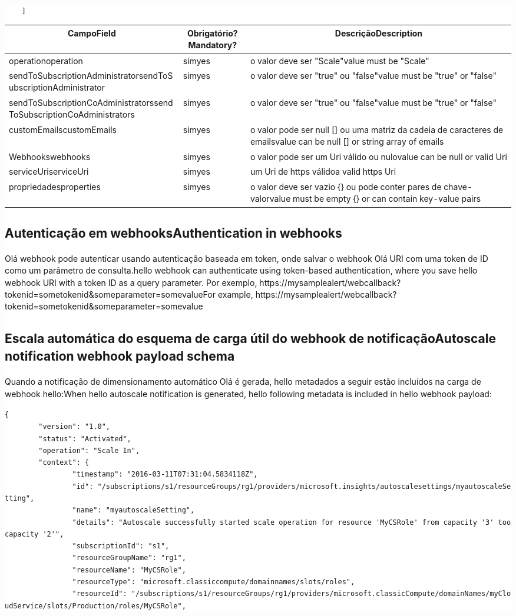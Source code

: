 ```
    ]
```
| <span data-ttu-id="dc1b8-120">Campo</span><span class="sxs-lookup"><span data-stu-id="dc1b8-120">Field</span></span> | <span data-ttu-id="dc1b8-121">Obrigatório?</span><span class="sxs-lookup"><span data-stu-id="dc1b8-121">Mandatory?</span></span> | <span data-ttu-id="dc1b8-122">Descrição</span><span class="sxs-lookup"><span data-stu-id="dc1b8-122">Description</span></span> |
| --- | --- | --- |
| <span data-ttu-id="dc1b8-123">operation</span><span class="sxs-lookup"><span data-stu-id="dc1b8-123">operation</span></span> |<span data-ttu-id="dc1b8-124">sim</span><span class="sxs-lookup"><span data-stu-id="dc1b8-124">yes</span></span> |<span data-ttu-id="dc1b8-125">o valor deve ser "Scale"</span><span class="sxs-lookup"><span data-stu-id="dc1b8-125">value must be "Scale"</span></span> |
| <span data-ttu-id="dc1b8-126">sendToSubscriptionAdministrator</span><span class="sxs-lookup"><span data-stu-id="dc1b8-126">sendToSubscriptionAdministrator</span></span> |<span data-ttu-id="dc1b8-127">sim</span><span class="sxs-lookup"><span data-stu-id="dc1b8-127">yes</span></span> |<span data-ttu-id="dc1b8-128">o valor deve ser "true" ou "false"</span><span class="sxs-lookup"><span data-stu-id="dc1b8-128">value must be "true" or "false"</span></span> |
| <span data-ttu-id="dc1b8-129">sendToSubscriptionCoAdministrators</span><span class="sxs-lookup"><span data-stu-id="dc1b8-129">sendToSubscriptionCoAdministrators</span></span> |<span data-ttu-id="dc1b8-130">sim</span><span class="sxs-lookup"><span data-stu-id="dc1b8-130">yes</span></span> |<span data-ttu-id="dc1b8-131">o valor deve ser "true" ou "false"</span><span class="sxs-lookup"><span data-stu-id="dc1b8-131">value must be "true" or "false"</span></span> |
| <span data-ttu-id="dc1b8-132">customEmails</span><span class="sxs-lookup"><span data-stu-id="dc1b8-132">customEmails</span></span> |<span data-ttu-id="dc1b8-133">sim</span><span class="sxs-lookup"><span data-stu-id="dc1b8-133">yes</span></span> |<span data-ttu-id="dc1b8-134">o valor pode ser null [] ou uma matriz da cadeia de caracteres de emails</span><span class="sxs-lookup"><span data-stu-id="dc1b8-134">value can be null [] or string array of emails</span></span> |
| <span data-ttu-id="dc1b8-135">Webhooks</span><span class="sxs-lookup"><span data-stu-id="dc1b8-135">webhooks</span></span> |<span data-ttu-id="dc1b8-136">sim</span><span class="sxs-lookup"><span data-stu-id="dc1b8-136">yes</span></span> |<span data-ttu-id="dc1b8-137">o valor pode ser um Uri válido ou nulo</span><span class="sxs-lookup"><span data-stu-id="dc1b8-137">value can be null or valid Uri</span></span> |
| <span data-ttu-id="dc1b8-138">serviceUri</span><span class="sxs-lookup"><span data-stu-id="dc1b8-138">serviceUri</span></span> |<span data-ttu-id="dc1b8-139">sim</span><span class="sxs-lookup"><span data-stu-id="dc1b8-139">yes</span></span> |<span data-ttu-id="dc1b8-140">um Uri de https válido</span><span class="sxs-lookup"><span data-stu-id="dc1b8-140">a valid https Uri</span></span> |
| <span data-ttu-id="dc1b8-141">propriedades</span><span class="sxs-lookup"><span data-stu-id="dc1b8-141">properties</span></span> |<span data-ttu-id="dc1b8-142">sim</span><span class="sxs-lookup"><span data-stu-id="dc1b8-142">yes</span></span> |<span data-ttu-id="dc1b8-143">o valor deve ser vazio {} ou pode conter pares de chave-valor</span><span class="sxs-lookup"><span data-stu-id="dc1b8-143">value must be empty {} or can contain key-value pairs</span></span> |

## <a name="authentication-in-webhooks"></a><span data-ttu-id="dc1b8-144">Autenticação em webhooks</span><span class="sxs-lookup"><span data-stu-id="dc1b8-144">Authentication in webhooks</span></span>
<span data-ttu-id="dc1b8-145">Olá webhook pode autenticar usando autenticação baseada em token, onde salvar o webhook Olá URI com uma token de ID como um parâmetro de consulta.</span><span class="sxs-lookup"><span data-stu-id="dc1b8-145">hello webhook can authenticate using token-based authentication, where you save hello webhook URI with a token ID as a query parameter.</span></span> <span data-ttu-id="dc1b8-146">Por exemplo, https://mysamplealert/webcallback?tokenid=sometokenid&someparameter=somevalue</span><span class="sxs-lookup"><span data-stu-id="dc1b8-146">For example, https://mysamplealert/webcallback?tokenid=sometokenid&someparameter=somevalue</span></span>

## <a name="autoscale-notification-webhook-payload-schema"></a><span data-ttu-id="dc1b8-147">Escala automática do esquema de carga útil do webhook de notificação</span><span class="sxs-lookup"><span data-stu-id="dc1b8-147">Autoscale notification webhook payload schema</span></span>
<span data-ttu-id="dc1b8-148">Quando a notificação de dimensionamento automático Olá é gerada, hello metadados a seguir estão incluídos na carga de webhook hello:</span><span class="sxs-lookup"><span data-stu-id="dc1b8-148">When hello autoscale notification is generated, hello following metadata is included in hello webhook payload:</span></span>

```
{
        "version": "1.0",
        "status": "Activated",
        "operation": "Scale In",
        "context": {
                "timestamp": "2016-03-11T07:31:04.5834118Z",
                "id": "/subscriptions/s1/resourceGroups/rg1/providers/microsoft.insights/autoscalesettings/myautoscaleSetting",
                "name": "myautoscaleSetting",
                "details": "Autoscale successfully started scale operation for resource 'MyCSRole' from capacity '3' toocapacity '2'",
                "subscriptionId": "s1",
                "resourceGroupName": "rg1",
                "resourceName": "MyCSRole",
                "resourceType": "microsoft.classiccompute/domainnames/slots/roles",
                "resourceId": "/subscriptions/s1/resourceGroups/rg1/providers/microsoft.classicCompute/domainNames/myCloudService/slots/Production/roles/MyCSRole",
```
